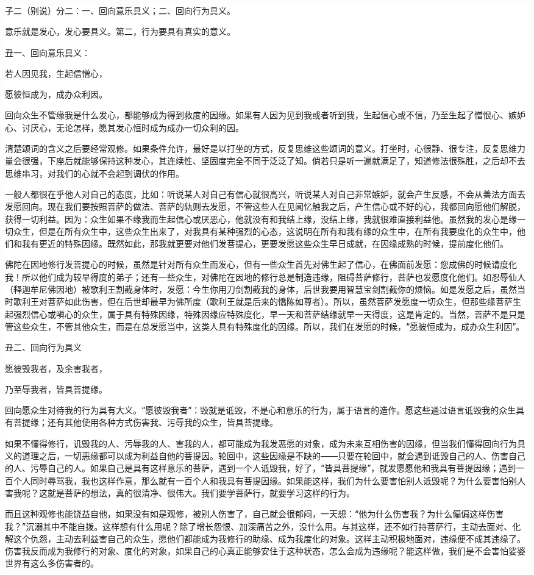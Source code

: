 子二（别说）分二：一、回向意乐具义；二、回向行为具义。

意乐就是发心，发心要具义。第二，行为要具有真实的意义。

丑一、回向意乐具义：

若人因见我，生起信憎心，

愿彼恒成为，成办众利因。

回向众生不管缘我是什么发心，都能够成为得到救度的因缘。如果有人因为见到我或者听到我，生起信心或不信，乃至生起了憎恨心、嫉妒心、讨厌心，无论怎样，愿其发心恒时成为成办一切众利的因。

清楚颂词的含义之后要经常观修。如果条件允许，最好是以打坐的方式，反复思维这些颂词的意义。打坐时，心很静、很专注，反复思维力量会很强，下座后就能够保持这种发心，其连续性、坚固度完全不同于泛泛了知。倘若只是听一遍就满足了，知道修法很殊胜，之后却不去思维串习，对我们的心就不会起到调伏的作用。

一般人都很在乎他人对自己的态度，比如：听说某人对自己有信心就很高兴，听说某人对自己非常嫉妒，就会产生反感，不会从善法方面去发愿回向。现在我们要按照菩萨的做法、菩萨的轨则去发愿，不管这些人在见闻忆触我之后，产生信心或不好的心，我都回向愿他们解脱，获得一切利益。因为：众生如果不缘我而生起信心或厌恶心，他就没有和我结上缘，没结上缘，我就很难直接利益他。虽然我的发心是缘一切众生，但是在所有众生中，这些众生出来了，对我具有某种强烈的心态，这说明在所有和我有缘的众生中，在所有我要度化的众生中，他们和我有更近的特殊因缘。既然如此，那我就更要对他们发菩提心，更要发愿这些众生早日成就，在因缘成熟的时候，提前度化他们。

佛陀在因地修行发菩提心的时候，虽然是针对所有众生而发心，但有一些众生首先对佛生起了信心，在佛面前发愿：您成佛的时候请度化我！所以他们成为较早得度的弟子；还有一些众生，对佛陀在因地的修行总是制造违缘，阻碍菩萨修行，菩萨也发愿度化他们。如忍辱仙人（释迦牟尼佛因地）被歌利王割截身体时，发愿：今生你用刀剑割截我的身体，后世我要用智慧宝剑割截你的烦恼。如是发愿之后，虽然当时歌利王对菩萨如此伤害，但在后世却最早为佛所度（歌利王就是后来的憍陈如尊者）。所以，虽然菩萨发愿度一切众生，但那些缘菩萨生起强烈信心或嗔心的众生，属于具有特殊因缘，特殊因缘应特殊度化，早一天和菩萨结缘就早一天得度，这是肯定的。当然，菩萨不是只是管这些众生，不管其他众生，而是在总发愿当中，这类人具有特殊度化的因缘。所以，我们在发愿的时候，“愿彼恒成为，成办众生利因”。

丑二、回向行为具义

愿彼毁我者，及余害我者，

乃至辱我者，皆具菩提缘。

回向愿众生对待我的行为具有大义。“愿彼毁我者”：毁就是诋毁，不是心和意乐的行为，属于语言的造作。愿这些通过语言诋毁我的众生具有菩提缘；还有其他使用各种方式伤害我、污辱我的众生，皆具菩提缘。

如果不懂得修行，讥毁我的人、污辱我的人、害我的人，都可能成为我发恶愿的对象，成为未来互相伤害的因缘，但当我们懂得回向行为具义的道理之后，一切恶缘都可以成为利益自他的菩提因。轮回中，这些因缘是不缺的——只要在轮回中，就会遇到诋毁自己的人、伤害自己的人、污辱自己的人。如果自己是具有这样意乐的菩萨，遇到一个人诋毁我，好了，“皆具菩提缘”，就发愿愿他和我具有菩提因缘；遇到一百个人同时辱骂我，我也这样作意，那么就有一百个人和我具有菩提因缘。如果能这样，我们为什么要害怕别人诋毁呢？为什么要害怕别人害我呢？这就是菩萨的想法，真的很清净、很伟大。我们要学菩萨行，就要学习这样的行为。

而且这种观修也能饶益自他，如果没有如是观修，被别人伤害了，自己就会很郁闷，一天想：“他为什么伤害我？为什么偏偏这样伤害我？”沉溺其中不能自拨。这样想有什么用呢？除了增长怨恨、加深痛苦之外，没什么用。与其这样，还不如行持菩萨行，主动去面对、化解这个仇怨，主动去利益害自己的众生，愿他们都能成为我修行的助缘、成为我度化的对象。这样主动积极地面对，违缘便不成其违缘了。伤害我反而成为我修行的对象、度化的对象，如果自己的心真正能够安住于这种状态，怎么会成为违缘呢？能这样做，我们是不会害怕娑婆世界有这么多伤害者的。

